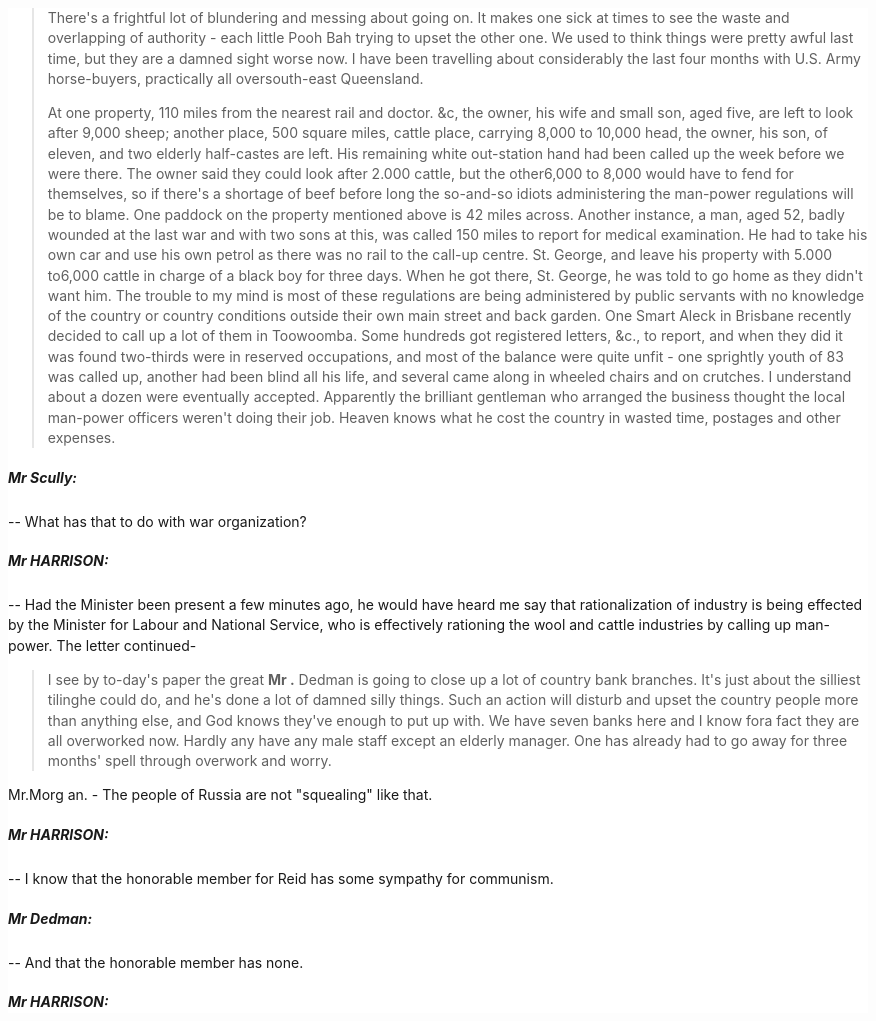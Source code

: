   >There's a frightful lot of blundering and messing about going on. It makes one sick at times to see the waste and overlapping of authority - each little Pooh Bah trying to upset the other one. We used to think things were pretty awful last time, but they are a damned sight worse now. I have been travelling about considerably the last four months with U.S. Army horse-buyers, practically all oversouth-east Queensland. 
  >
  >At one property, 110 miles from the nearest rail and doctor. &amp;c, the owner, his wife and small son, aged five, are left to look after 9,000 sheep; another place, 500 square miles, cattle place, carrying 8,000 to 10,000 head, the owner, his son, of eleven, and two elderly half-castes are left.  His  remaining white out-station hand had been called up the week before we were there. The owner said they could look after 2.000 cattle, but the other6,000 to 8,000 would have to fend for themselves, so if there's a shortage of beef before long the so-and-so idiots administering the man-power regulations will be to blame. One paddock on the property mentioned above is 42 miles across. Another instance, a man, aged 52, badly wounded at the last war and with two sons at this, was called 150 miles to report for medical examination. He had to take his own car and use his own petrol as there was no rail to the call-up centre. St. George, and leave his property with 5.000 to6,000 cattle in charge of a black boy for three days. When he got there, St. George, he was told to go home as they didn't want him. The trouble to my mind is most of these regulations are being administered by public servants with no knowledge of the country or country conditions outside their own main street and back garden. One Smart Aleck in Brisbane recently decided to call up a lot of them in Toowoomba. Some hundreds got registered letters,  &amp;c., to  report, and when they did it was found two-thirds were in reserved occupations, and most of the balance were quite unfit - one sprightly youth of 83 was called up, another had been blind all his life, and several came along in wheeled chairs and on crutches. I understand about a dozen were eventually accepted. Apparently the brilliant gentleman who arranged the business thought the local man-power officers weren't doing their job. Heaven knows what he cost the country in wasted time, postages and other expenses. 

##### Mr Scully:

-- What has that to do with war organization? 

##### Mr HARRISON:

-- Had the Minister been present a few minutes ago, he would have heard me say that rationalization of industry is being effected by the Minister for Labour and National Service, who is effectively rationing the wool and cattle industries by calling up man-power. The letter continued- 

  >I see by to-day's paper the great  **Mr .**  Dedman is going to close up a lot of country bank branches. It's just about the silliest tilinghe could do, and he's done a lot of damned silly things. Such an action will disturb and upset the country people more than anything else, and God knows they've enough to put up with. We have seven banks here and I know fora fact they are all overworked now. Hardly any have any male staff except an elderly manager. One has already had to go away for three months' spell through overwork and worry. 

Mr.Morg an. - The people of Russia are not "squealing" like that. 

##### Mr HARRISON:

-- I know that the honorable member for Reid has some sympathy for communism. 

##### Mr Dedman:

-- And that the honorable member has none. 

##### Mr HARRISON:
